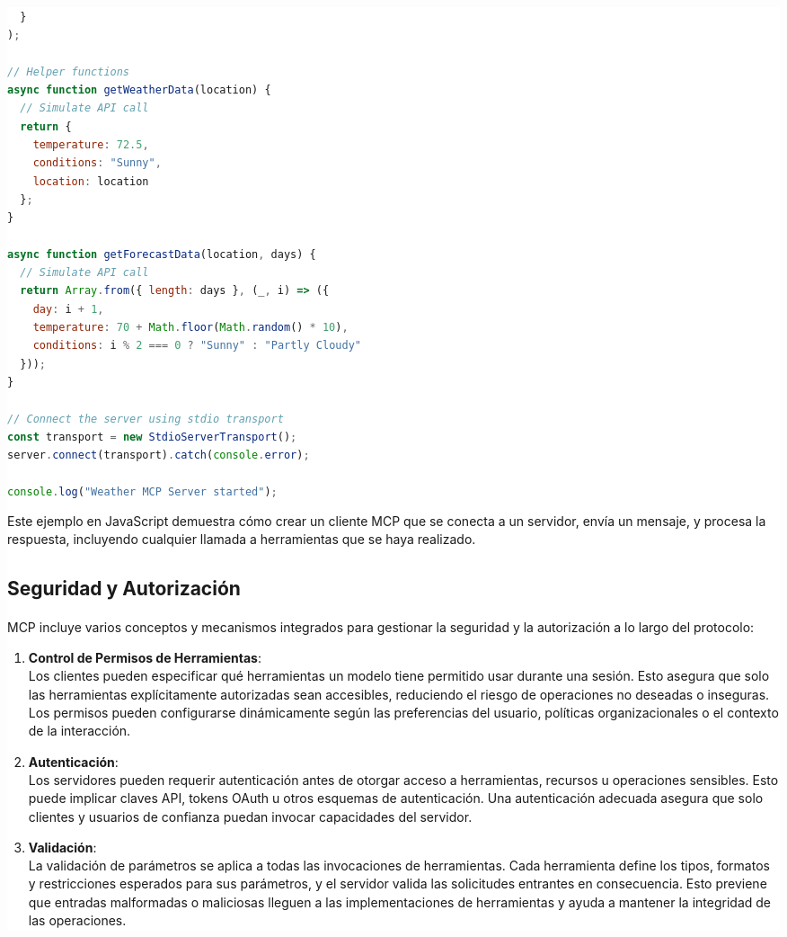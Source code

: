 ```javascript
  }
);

// Helper functions
async function getWeatherData(location) {
  // Simulate API call
  return {
    temperature: 72.5,
    conditions: "Sunny",
    location: location
  };
}

async function getForecastData(location, days) {
  // Simulate API call
  return Array.from({ length: days }, (_, i) => ({
    day: i + 1,
    temperature: 70 + Math.floor(Math.random() * 10),
    conditions: i % 2 === 0 ? "Sunny" : "Partly Cloudy"
  }));
}

// Connect the server using stdio transport
const transport = new StdioServerTransport();
server.connect(transport).catch(console.error);

console.log("Weather MCP Server started");
```

Este ejemplo en JavaScript demuestra cómo crear un cliente MCP que se conecta a un servidor, envía un mensaje, y procesa la respuesta, incluyendo cualquier llamada a herramientas que se haya realizado.

## Seguridad y Autorización

MCP incluye varios conceptos y mecanismos integrados para gestionar la seguridad y la autorización a lo largo del protocolo:

1. **Control de Permisos de Herramientas**:  
   Los clientes pueden especificar qué herramientas un modelo tiene permitido usar durante una sesión. Esto asegura que solo las herramientas explícitamente autorizadas sean accesibles, reduciendo el riesgo de operaciones no deseadas o inseguras. Los permisos pueden configurarse dinámicamente según las preferencias del usuario, políticas organizacionales o el contexto de la interacción.

2. **Autenticación**:  
   Los servidores pueden requerir autenticación antes de otorgar acceso a herramientas, recursos u operaciones sensibles. Esto puede implicar claves API, tokens OAuth u otros esquemas de autenticación. Una autenticación adecuada asegura que solo clientes y usuarios de confianza puedan invocar capacidades del servidor.

3. **Validación**:  
   La validación de parámetros se aplica a todas las invocaciones de herramientas. Cada herramienta define los tipos, formatos y restricciones esperados para sus parámetros, y el servidor valida las solicitudes entrantes en consecuencia. Esto previene que entradas malformadas o maliciosas lleguen a las implementaciones de herramientas y ayuda a mantener la integridad de las operaciones.
